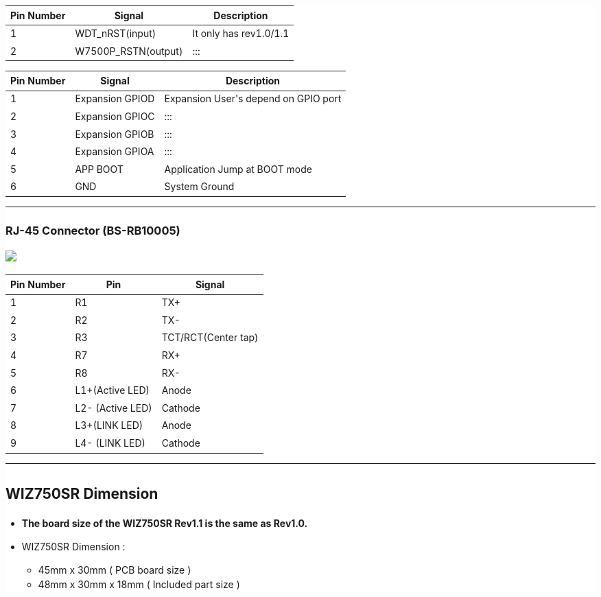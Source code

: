 | Pin Number | Signal               | Description            |
| ---------- | -------------------- | ---------------------- |
| 1          | WDT\_nRST(input)     | It only has rev1.0/1.1 |
| 2          | W7500P\_RSTN(output) | :::                    |

| Pin Number | Signal          | Description                          |
| ---------- | --------------- | ------------------------------------ |
| 1          | Expansion GPIOD | Expansion User's depend on GPIO port |
| 2          | Expansion GPIOC | :::                                  |
| 3          | Expansion GPIOB | :::                                  |
| 4          | Expansion GPIOA | :::                                  |
| 5          | APP BOOT        | Application Jump at BOOT mode        |
| 6          | GND             | System Ground                        |

-----

### RJ-45 Connector (BS-RB10005)

![](https://d3cmhcsnvv7jc.cloudfront.net/docs/img/products/wiz750sr/clitool/datasheet/wiz750sr_magjack.png)

| Pin Number | Pin              | Signal              |
| ---------- | ---------------- | ------------------- |
| 1          | R1               | TX+                 |
| 2          | R2               | TX-                 |
| 3          | R3               | TCT/RCT(Center tap) |
| 4          | R7               | RX+                 |
| 5          | R8               | RX-                 |
| 6          | L1+(Active LED)  | Anode               |
| 7          | L2- (Active LED) | Cathode             |
| 8          | L3+(LINK LED)    | Anode               |
| 9          | L4- (LINK LED)   | Cathode             |

-----

## WIZ750SR Dimension

  - **The board size of the WIZ750SR Rev1.1 is the same as Rev1.0.**

  - WIZ750SR Dimension : 
      - 45mm x 30mm ( PCB board size )
      - 48mm x 30mm x 18mm ( Included part size )

